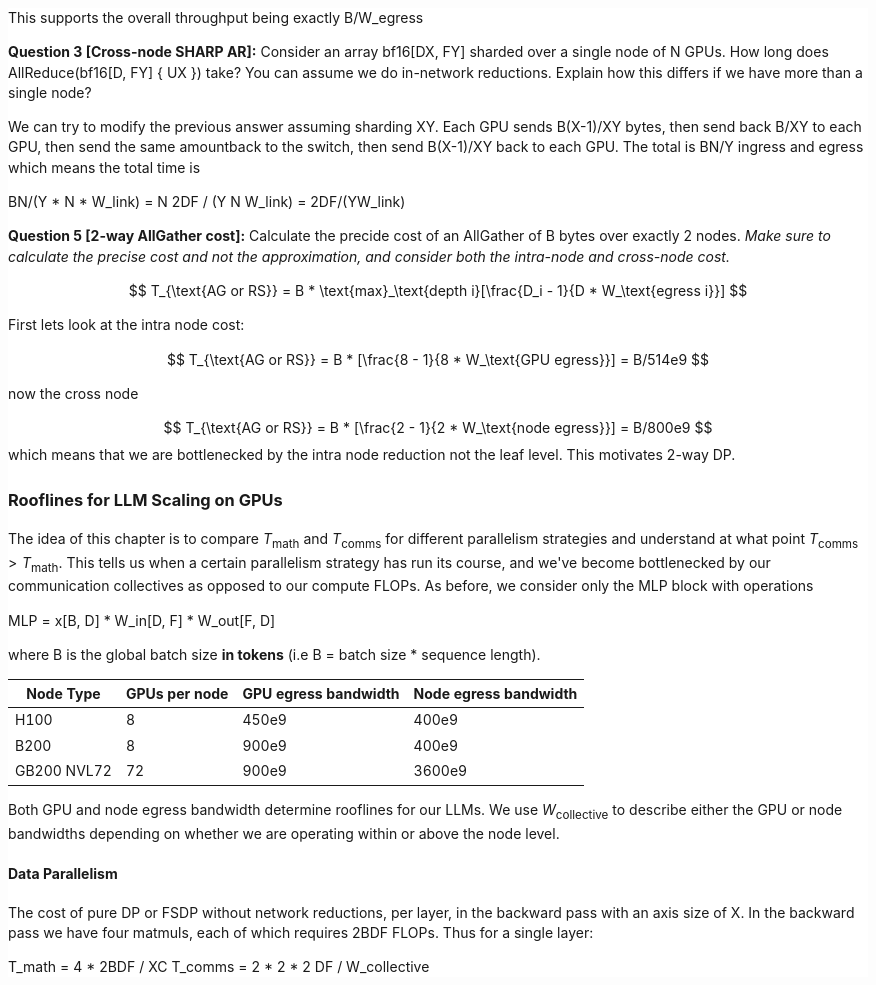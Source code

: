 This supports the overall throughput being exactly B/W_egress

**Question 3 [Cross-node SHARP AR]:** Consider an array bf16[DX, FY] sharded over a single node of N GPUs. How long does AllReduce(bf16[D, FY] { UX }) take? You can assume we do in-network reductions. Explain how this differs if we have more than a single node?

We can try to modify the previous answer assuming sharding XY. Each GPU sends B(X-1)/XY bytes, then send back B/XY to each GPU, then send the same amountback to the switch, then send B(X-1)/XY back to each GPU. The total is BN/Y ingress and egress which means the total time is

BN/(Y * N * W_link) = N 2DF / (Y N W_link) = 2DF/(YW_link)

**Question 5 [2-way AllGather cost]:** Calculate the precide cost of an AllGather of B bytes over exactly 2 nodes. _Make sure to calculate the precise cost and not the approximation, and consider both the intra-node and cross-node cost._

$$
T_{\text{AG or RS}} = B * \text{max}_\text{depth i}[\frac{D_i - 1}{D * W_\text{egress i}}]
$$

First lets look at the intra node cost:

$$
T_{\text{AG or RS}} = B * [\frac{8 - 1}{8 * W_\text{GPU egress}}] = B/514e9
$$

now the cross node

$$
T_{\text{AG or RS}} = B * [\frac{2 - 1}{2 * W_\text{node egress}}] = B/800e9
$$
which means that we are bottlenecked by the intra node reduction not the leaf level. This motivates 2-way DP. 

### Rooflines for LLM Scaling on GPUs

The idea of this chapter is to compare $T_\text{math}$ and $T_\text{comms}$ for different parallelism strategies and understand at what point $T_\text{comms} > T_\text{math}$. This tells us when a certain parallelism strategy has run its course, and we've become bottlenecked by our communication collectives as opposed to our compute FLOPs. As before, we consider only the MLP block with operations

MLP = x[B, D] * W_in[D, F] * W_out[F, D]

where B is the global batch size **in tokens** (i.e B = batch size * sequence length).

| Node Type   | GPUs per node | GPU egress bandwidth | Node egress bandwidth |
| ----------- | ------------- | -------------------- | --------------------- |
| H100        | 8             | 450e9                | 400e9                 |
| B200        | 8             | 900e9                | 400e9                 |
| GB200 NVL72 | 72            | 900e9                | 3600e9                |

Both GPU and node egress bandwidth determine rooflines for our LLMs. We use $W_\text{collective}$ to describe either the GPU or node bandwidths depending on whether we are operating within or above the node level.

#### Data Parallelism

The cost of pure DP or FSDP without network reductions, per layer, in the backward pass with an axis size of X. In the backward pass we have four matmuls, each of which requires 2BDF FLOPs. Thus for a single layer:

T_math = 4 * 2BDF / XC
T_comms = 2 * 2 * 2 DF / W_collective

